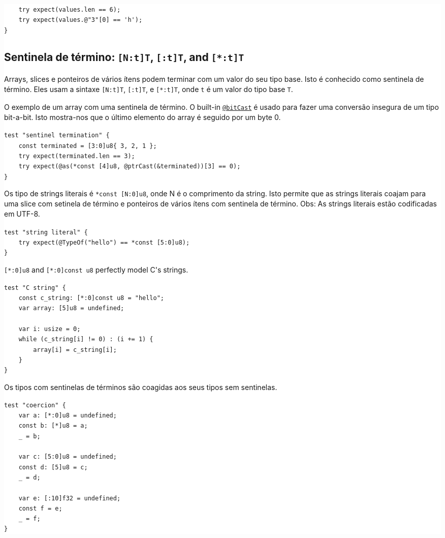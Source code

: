 ```zig
    try expect(values.len == 6);
    try expect(values.@"3"[0] == 'h');
}
```

## Sentinela de término: `[N:t]T`, `[:t]T`, and `[*:t]T`


Arrays, slices e ponteiros de vários ítens podem terminar com um valor do seu tipo base. Isto é conhecido como sentinela de término. Eles usam a sintaxe `[N:t]T`, `[:t]T`, e `[*:t]T`, onde `t` é um valor do tipo base `T`.

O exemplo de um array com uma sentinela de término. O built-in [`@bitCast`](https://ziglang.org/documentation/master/#bitCast) é usado para fazer uma conversão insegura de um tipo bit-a-bit. Isto mostra-nos que o último elemento do array é seguido por um byte 0.

```zig
test "sentinel termination" {
    const terminated = [3:0]u8{ 3, 2, 1 };
    try expect(terminated.len == 3);
    try expect(@as(*const [4]u8, @ptrCast(&terminated))[3] == 0);
}
```


Os tipo de strings literais é `*const [N:0]u8`, onde N é o comprimento da string. Isto permite que as strings literais coajam para uma slice com setinela de término e ponteiros de vários ítens com sentinela de término. Obs: As strings literais estão codificadas em UTF-8.

```zig
test "string literal" {
    try expect(@TypeOf("hello") == *const [5:0]u8);
}
```

`[*:0]u8` and `[*:0]const u8` perfectly model C's strings.

```zig
test "C string" {
    const c_string: [*:0]const u8 = "hello";
    var array: [5]u8 = undefined;

    var i: usize = 0;
    while (c_string[i] != 0) : (i += 1) {
        array[i] = c_string[i];
    }
}
```

Os tipos com sentinelas de términos são coagidas aos seus tipos sem sentinelas.

```zig
test "coercion" {
    var a: [*:0]u8 = undefined;
    const b: [*]u8 = a;
    _ = b;

    var c: [5:0]u8 = undefined;
    const d: [5]u8 = c;
    _ = d;

    var e: [:10]f32 = undefined;
    const f = e;
    _ = f;
}
```
